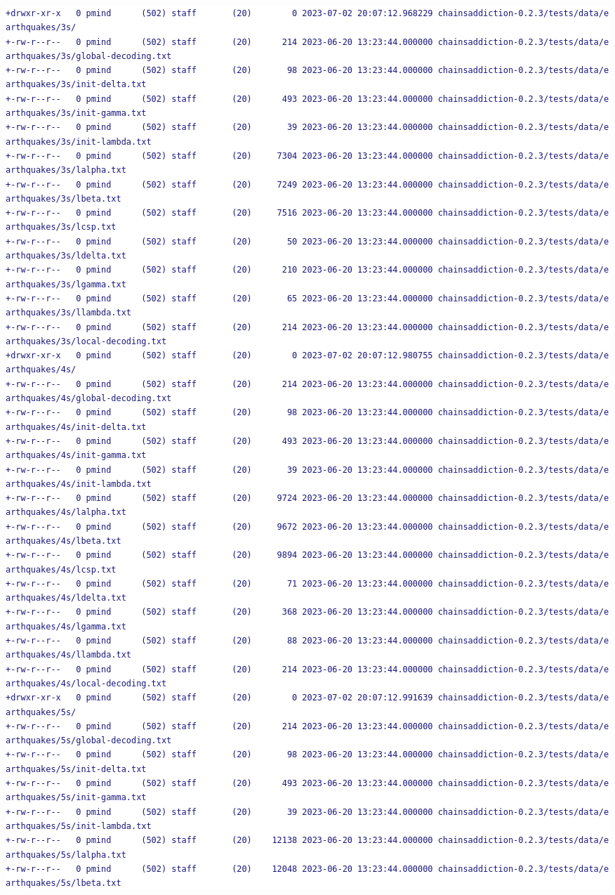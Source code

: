 ```diff
+drwxr-xr-x   0 pmind      (502) staff       (20)        0 2023-07-02 20:07:12.968229 chainsaddiction-0.2.3/tests/data/earthquakes/3s/
+-rw-r--r--   0 pmind      (502) staff       (20)      214 2023-06-20 13:23:44.000000 chainsaddiction-0.2.3/tests/data/earthquakes/3s/global-decoding.txt
+-rw-r--r--   0 pmind      (502) staff       (20)       98 2023-06-20 13:23:44.000000 chainsaddiction-0.2.3/tests/data/earthquakes/3s/init-delta.txt
+-rw-r--r--   0 pmind      (502) staff       (20)      493 2023-06-20 13:23:44.000000 chainsaddiction-0.2.3/tests/data/earthquakes/3s/init-gamma.txt
+-rw-r--r--   0 pmind      (502) staff       (20)       39 2023-06-20 13:23:44.000000 chainsaddiction-0.2.3/tests/data/earthquakes/3s/init-lambda.txt
+-rw-r--r--   0 pmind      (502) staff       (20)     7304 2023-06-20 13:23:44.000000 chainsaddiction-0.2.3/tests/data/earthquakes/3s/lalpha.txt
+-rw-r--r--   0 pmind      (502) staff       (20)     7249 2023-06-20 13:23:44.000000 chainsaddiction-0.2.3/tests/data/earthquakes/3s/lbeta.txt
+-rw-r--r--   0 pmind      (502) staff       (20)     7516 2023-06-20 13:23:44.000000 chainsaddiction-0.2.3/tests/data/earthquakes/3s/lcsp.txt
+-rw-r--r--   0 pmind      (502) staff       (20)       50 2023-06-20 13:23:44.000000 chainsaddiction-0.2.3/tests/data/earthquakes/3s/ldelta.txt
+-rw-r--r--   0 pmind      (502) staff       (20)      210 2023-06-20 13:23:44.000000 chainsaddiction-0.2.3/tests/data/earthquakes/3s/lgamma.txt
+-rw-r--r--   0 pmind      (502) staff       (20)       65 2023-06-20 13:23:44.000000 chainsaddiction-0.2.3/tests/data/earthquakes/3s/llambda.txt
+-rw-r--r--   0 pmind      (502) staff       (20)      214 2023-06-20 13:23:44.000000 chainsaddiction-0.2.3/tests/data/earthquakes/3s/local-decoding.txt
+drwxr-xr-x   0 pmind      (502) staff       (20)        0 2023-07-02 20:07:12.980755 chainsaddiction-0.2.3/tests/data/earthquakes/4s/
+-rw-r--r--   0 pmind      (502) staff       (20)      214 2023-06-20 13:23:44.000000 chainsaddiction-0.2.3/tests/data/earthquakes/4s/global-decoding.txt
+-rw-r--r--   0 pmind      (502) staff       (20)       98 2023-06-20 13:23:44.000000 chainsaddiction-0.2.3/tests/data/earthquakes/4s/init-delta.txt
+-rw-r--r--   0 pmind      (502) staff       (20)      493 2023-06-20 13:23:44.000000 chainsaddiction-0.2.3/tests/data/earthquakes/4s/init-gamma.txt
+-rw-r--r--   0 pmind      (502) staff       (20)       39 2023-06-20 13:23:44.000000 chainsaddiction-0.2.3/tests/data/earthquakes/4s/init-lambda.txt
+-rw-r--r--   0 pmind      (502) staff       (20)     9724 2023-06-20 13:23:44.000000 chainsaddiction-0.2.3/tests/data/earthquakes/4s/lalpha.txt
+-rw-r--r--   0 pmind      (502) staff       (20)     9672 2023-06-20 13:23:44.000000 chainsaddiction-0.2.3/tests/data/earthquakes/4s/lbeta.txt
+-rw-r--r--   0 pmind      (502) staff       (20)     9894 2023-06-20 13:23:44.000000 chainsaddiction-0.2.3/tests/data/earthquakes/4s/lcsp.txt
+-rw-r--r--   0 pmind      (502) staff       (20)       71 2023-06-20 13:23:44.000000 chainsaddiction-0.2.3/tests/data/earthquakes/4s/ldelta.txt
+-rw-r--r--   0 pmind      (502) staff       (20)      368 2023-06-20 13:23:44.000000 chainsaddiction-0.2.3/tests/data/earthquakes/4s/lgamma.txt
+-rw-r--r--   0 pmind      (502) staff       (20)       88 2023-06-20 13:23:44.000000 chainsaddiction-0.2.3/tests/data/earthquakes/4s/llambda.txt
+-rw-r--r--   0 pmind      (502) staff       (20)      214 2023-06-20 13:23:44.000000 chainsaddiction-0.2.3/tests/data/earthquakes/4s/local-decoding.txt
+drwxr-xr-x   0 pmind      (502) staff       (20)        0 2023-07-02 20:07:12.991639 chainsaddiction-0.2.3/tests/data/earthquakes/5s/
+-rw-r--r--   0 pmind      (502) staff       (20)      214 2023-06-20 13:23:44.000000 chainsaddiction-0.2.3/tests/data/earthquakes/5s/global-decoding.txt
+-rw-r--r--   0 pmind      (502) staff       (20)       98 2023-06-20 13:23:44.000000 chainsaddiction-0.2.3/tests/data/earthquakes/5s/init-delta.txt
+-rw-r--r--   0 pmind      (502) staff       (20)      493 2023-06-20 13:23:44.000000 chainsaddiction-0.2.3/tests/data/earthquakes/5s/init-gamma.txt
+-rw-r--r--   0 pmind      (502) staff       (20)       39 2023-06-20 13:23:44.000000 chainsaddiction-0.2.3/tests/data/earthquakes/5s/init-lambda.txt
+-rw-r--r--   0 pmind      (502) staff       (20)    12138 2023-06-20 13:23:44.000000 chainsaddiction-0.2.3/tests/data/earthquakes/5s/lalpha.txt
+-rw-r--r--   0 pmind      (502) staff       (20)    12048 2023-06-20 13:23:44.000000 chainsaddiction-0.2.3/tests/data/earthquakes/5s/lbeta.txt
```